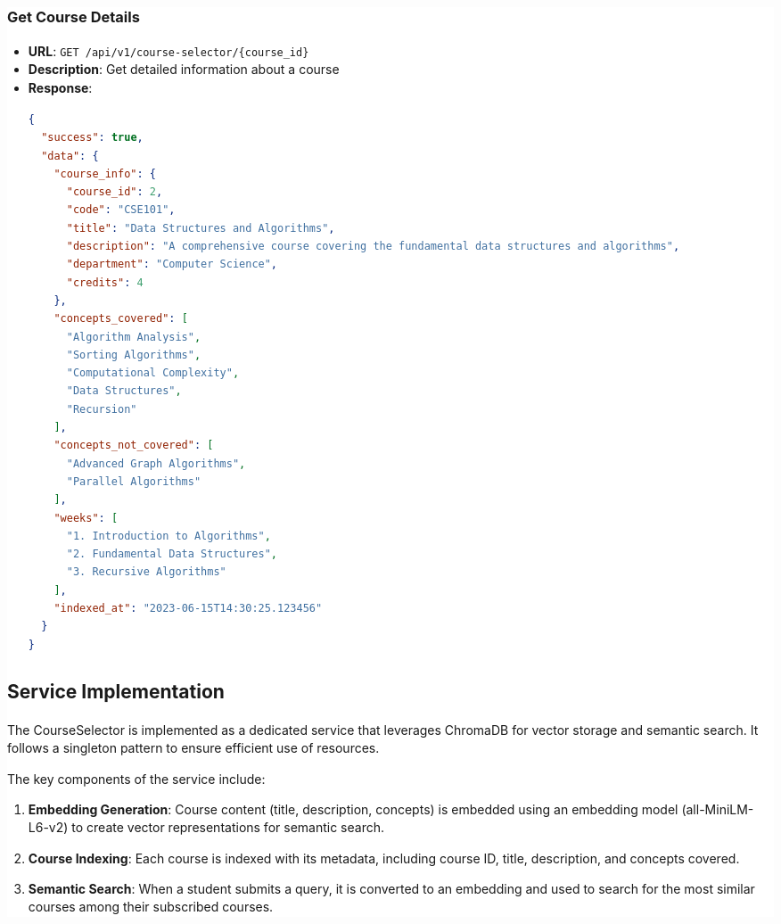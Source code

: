### Get Course Details

- **URL**: `GET /api/v1/course-selector/{course_id}`
- **Description**: Get detailed information about a course
- **Response**:
  ```json
  {
    "success": true,
    "data": {
      "course_info": {
        "course_id": 2,
        "code": "CSE101",
        "title": "Data Structures and Algorithms",
        "description": "A comprehensive course covering the fundamental data structures and algorithms",
        "department": "Computer Science",
        "credits": 4
      },
      "concepts_covered": [
        "Algorithm Analysis",
        "Sorting Algorithms",
        "Computational Complexity",
        "Data Structures",
        "Recursion"
      ],
      "concepts_not_covered": [
        "Advanced Graph Algorithms",
        "Parallel Algorithms"
      ],
      "weeks": [
        "1. Introduction to Algorithms",
        "2. Fundamental Data Structures",
        "3. Recursive Algorithms"
      ],
      "indexed_at": "2023-06-15T14:30:25.123456"
    }
  }
  ```

## Service Implementation

The CourseSelector is implemented as a dedicated service that leverages ChromaDB for vector storage and semantic search. It follows a singleton pattern to ensure efficient use of resources.

The key components of the service include:

1. **Embedding Generation**: Course content (title, description, concepts) is embedded using an embedding model (all-MiniLM-L6-v2) to create vector representations for semantic search.

2. **Course Indexing**: Each course is indexed with its metadata, including course ID, title, description, and concepts covered.

3. **Semantic Search**: When a student submits a query, it is converted to an embedding and used to search for the most similar courses among their subscribed courses.
